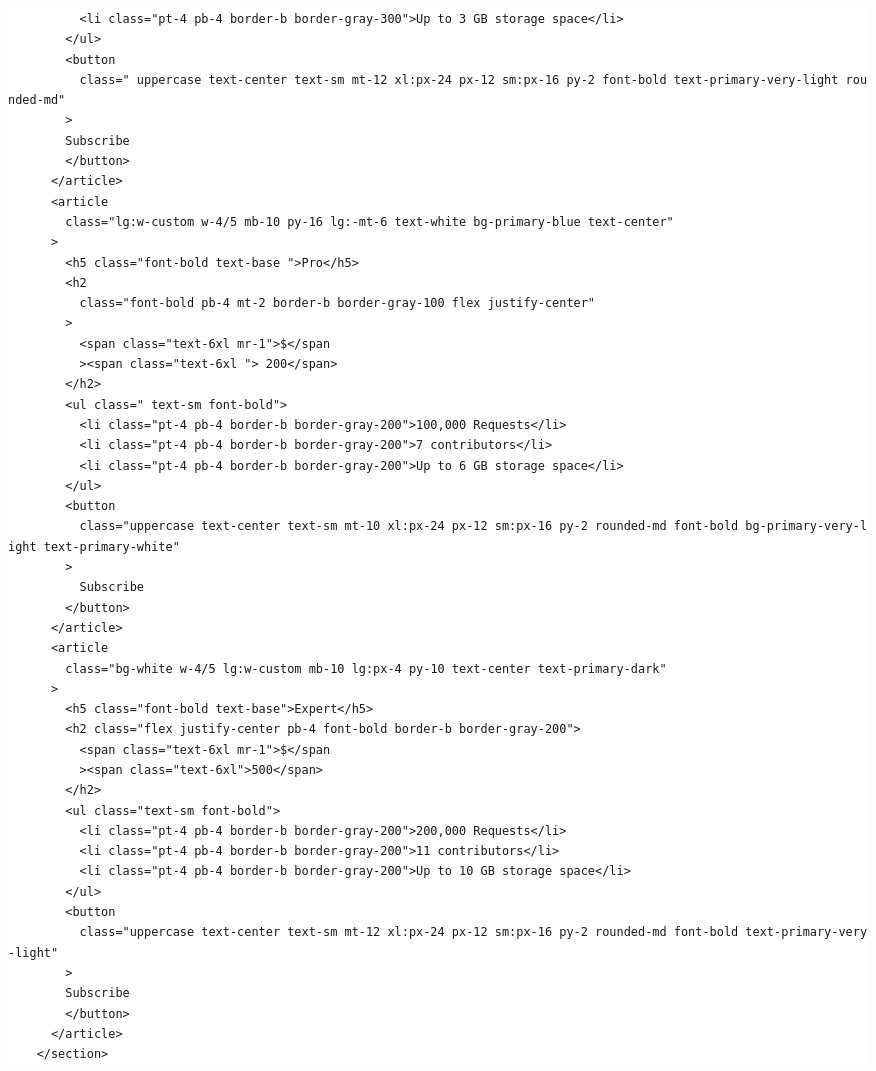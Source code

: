 ```
          <li class="pt-4 pb-4 border-b border-gray-300">Up to 3 GB storage space</li>
        </ul>
        <button
          class=" uppercase text-center text-sm mt-12 xl:px-24 px-12 sm:px-16 py-2 font-bold text-primary-very-light rounded-md"
        >
        Subscribe
        </button>
      </article>
      <article
        class="lg:w-custom w-4/5 mb-10 py-16 lg:-mt-6 text-white bg-primary-blue text-center"
      >
        <h5 class="font-bold text-base ">Pro</h5>
        <h2
          class="font-bold pb-4 mt-2 border-b border-gray-100 flex justify-center"
        >
          <span class="text-6xl mr-1">$</span
          ><span class="text-6xl "> 200</span>
        </h2>
        <ul class=" text-sm font-bold">
          <li class="pt-4 pb-4 border-b border-gray-200">100,000 Requests</li>
          <li class="pt-4 pb-4 border-b border-gray-200">7 contributors</li>
          <li class="pt-4 pb-4 border-b border-gray-200">Up to 6 GB storage space</li>
        </ul>
        <button
          class="uppercase text-center text-sm mt-10 xl:px-24 px-12 sm:px-16 py-2 rounded-md font-bold bg-primary-very-light text-primary-white"
        >
          Subscribe
        </button>
      </article>
      <article
        class="bg-white w-4/5 lg:w-custom mb-10 lg:px-4 py-10 text-center text-primary-dark"
      >
        <h5 class="font-bold text-base">Expert</h5>
        <h2 class="flex justify-center pb-4 font-bold border-b border-gray-200">
          <span class="text-6xl mr-1">$</span
          ><span class="text-6xl">500</span>
        </h2>
        <ul class="text-sm font-bold">
          <li class="pt-4 pb-4 border-b border-gray-200">200,000 Requests</li>
          <li class="pt-4 pb-4 border-b border-gray-200">11 contributors</li>
          <li class="pt-4 pb-4 border-b border-gray-200">Up to 10 GB storage space</li>
        </ul>
        <button
          class="uppercase text-center text-sm mt-12 xl:px-24 px-12 sm:px-16 py-2 rounded-md font-bold text-primary-very-light"
        >
        Subscribe
        </button>
      </article>
    </section>

```
